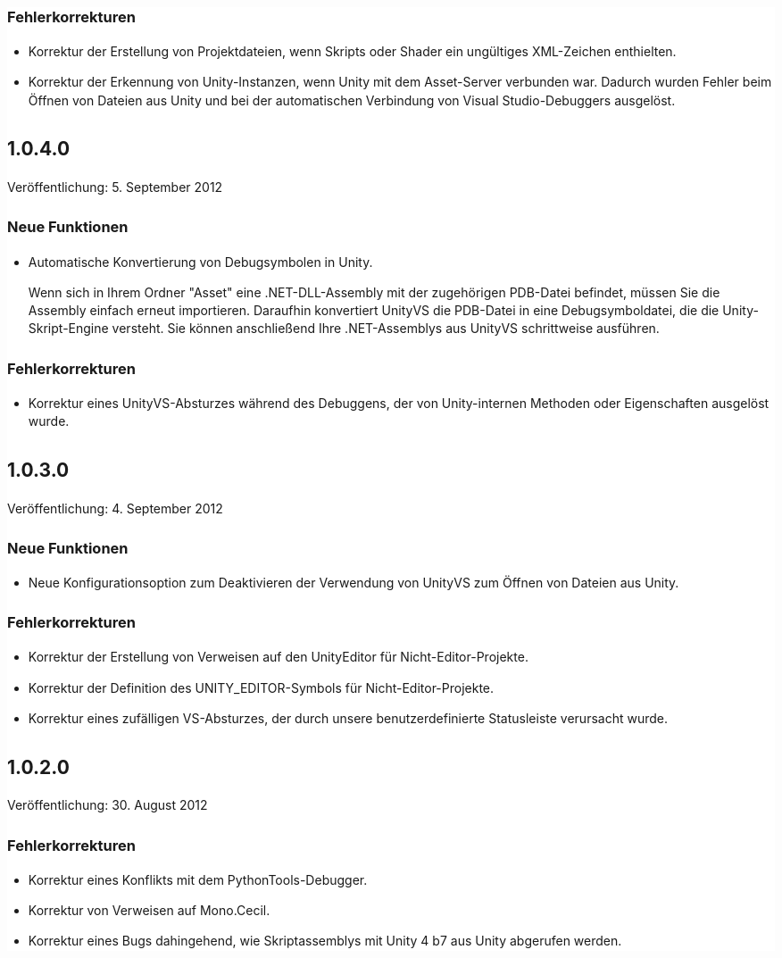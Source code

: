 ### <a name="bug-fixes"></a>Fehlerkorrekturen

-   Korrektur der Erstellung von Projektdateien, wenn Skripts oder Shader ein ungültiges XML-Zeichen enthielten.

-   Korrektur der Erkennung von Unity-Instanzen, wenn Unity mit dem Asset-Server verbunden war. Dadurch wurden Fehler beim Öffnen von Dateien aus Unity und bei der automatischen Verbindung von Visual Studio-Debuggers ausgelöst.

## <a name="1040"></a>1.0.4.0
 Veröffentlichung: 5. September 2012

### <a name="new-features"></a>Neue Funktionen

-   Automatische Konvertierung von Debugsymbolen in Unity.

     Wenn sich in Ihrem Ordner "Asset" eine .NET-DLL-Assembly mit der zugehörigen PDB-Datei befindet, müssen Sie die Assembly einfach erneut importieren. Daraufhin konvertiert UnityVS die PDB-Datei in eine Debugsymboldatei, die die Unity-Skript-Engine versteht. Sie können anschließend Ihre .NET-Assemblys aus UnityVS schrittweise ausführen.

### <a name="bug-fixes"></a>Fehlerkorrekturen

-   Korrektur eines UnityVS-Absturzes während des Debuggens, der von Unity-internen Methoden oder Eigenschaften ausgelöst wurde.

## <a name="1030"></a>1.0.3.0
 Veröffentlichung: 4. September 2012

### <a name="new-features"></a>Neue Funktionen

-   Neue Konfigurationsoption zum Deaktivieren der Verwendung von UnityVS zum Öffnen von Dateien aus Unity.

### <a name="bug-fixes"></a>Fehlerkorrekturen

-   Korrektur der Erstellung von Verweisen auf den UnityEditor für Nicht-Editor-Projekte.

-   Korrektur der Definition des UNITY_EDITOR-Symbols für Nicht-Editor-Projekte.

-   Korrektur eines zufälligen VS-Absturzes, der durch unsere benutzerdefinierte Statusleiste verursacht wurde.

## <a name="1020"></a>1.0.2.0
 Veröffentlichung: 30. August 2012

### <a name="bug-fixes"></a>Fehlerkorrekturen

-   Korrektur eines Konflikts mit dem PythonTools-Debugger.

-   Korrektur von Verweisen auf Mono.Cecil.

-   Korrektur eines Bugs dahingehend, wie Skriptassemblys mit Unity 4 b7 aus Unity abgerufen werden.
